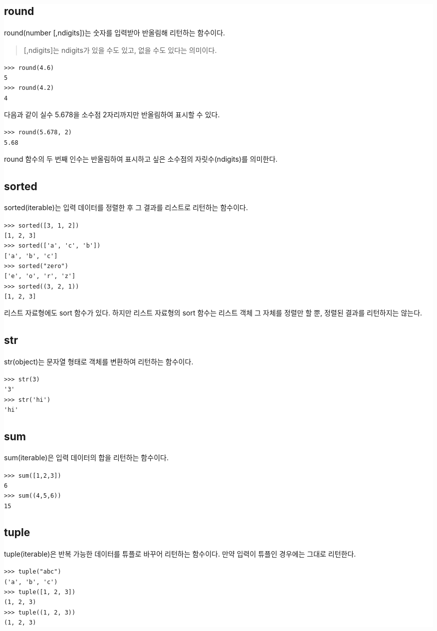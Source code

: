 ## round
round(number [,ndigits])는 숫자를 입력받아 반올림해 리턴하는 함수이다.
> [,ndigits]는 ndigits가 있을 수도 있고, 없을 수도 있다는 의미이다.
```
>>> round(4.6)
5
>>> round(4.2)
4
```
다음과 같이 실수 5.678을 소수점 2자리까지만 반올림하여 표시할 수 있다.
```
>>> round(5.678, 2)
5.68
```
round 함수의 두 번째 인수는 반올림하여 표시하고 싶은 소수점의 자릿수(ndigits)를 의미한다.

## sorted
sorted(iterable)는 입력 데이터를 정렬한 후 그 결과를 리스트로 리턴하는 함수이다.
```
>>> sorted([3, 1, 2])
[1, 2, 3]
>>> sorted(['a', 'c', 'b'])
['a', 'b', 'c']
>>> sorted("zero")
['e', 'o', 'r', 'z']
>>> sorted((3, 2, 1))
[1, 2, 3]
```
리스트 자료형에도 sort 함수가 있다. 하지만 리스트 자료형의 sort 함수는 리스트 객체 그 자체를 정렬만 할 뿐, 정렬된 결과를 리턴하지는 않는다.

## str
str(object)는 문자열 형태로 객체를 변환하여 리턴하는 함수이다.
```
>>> str(3)
'3'
>>> str('hi')
'hi'
```

## sum
sum(iterable)은 입력 데이터의 합을 리턴하는 함수이다.
```
>>> sum([1,2,3])
6
>>> sum((4,5,6))
15
```

## tuple
tuple(iterable)은 반복 가능한 데이터를 튜플로 바꾸어 리턴하는 함수이다. 만약 입력이 튜플인 경우에는 그대로 리턴한다.
```
>>> tuple("abc")
('a', 'b', 'c')
>>> tuple([1, 2, 3])
(1, 2, 3)
>>> tuple((1, 2, 3))
(1, 2, 3)
```
